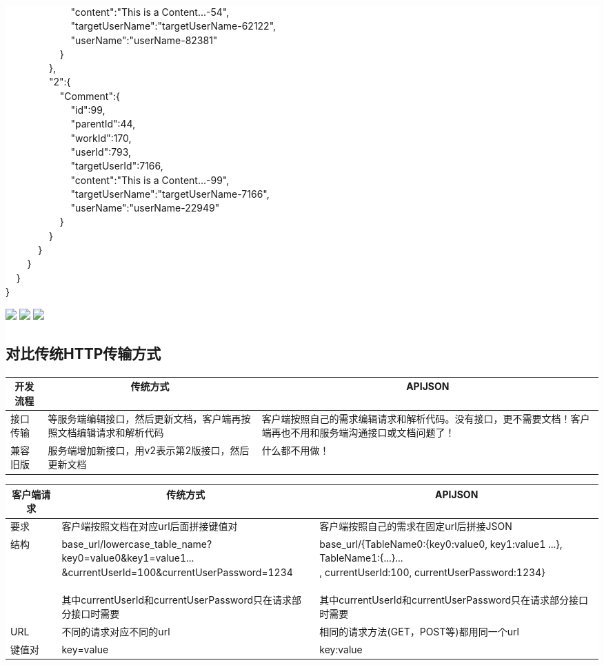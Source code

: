 &nbsp; &nbsp; &nbsp; &nbsp; &nbsp; &nbsp; &nbsp; &nbsp; &nbsp; &nbsp; &nbsp; &nbsp; &quot;content&quot;:&quot;This is a Content...-54&quot;,<br />
&nbsp; &nbsp; &nbsp; &nbsp; &nbsp; &nbsp; &nbsp; &nbsp; &nbsp; &nbsp; &nbsp; &nbsp; &quot;targetUserName&quot;:&quot;targetUserName-62122&quot;,<br />
&nbsp; &nbsp; &nbsp; &nbsp; &nbsp; &nbsp; &nbsp; &nbsp; &nbsp; &nbsp; &nbsp; &nbsp; &quot;userName&quot;:&quot;userName-82381&quot;<br />
&nbsp; &nbsp; &nbsp; &nbsp; &nbsp; &nbsp; &nbsp; &nbsp; &nbsp; &nbsp; }<br />
&nbsp; &nbsp; &nbsp; &nbsp; &nbsp; &nbsp; &nbsp; &nbsp; },<br />
&nbsp; &nbsp; &nbsp; &nbsp; &nbsp; &nbsp; &nbsp; &nbsp; &quot;2&quot;:{<br />
&nbsp; &nbsp; &nbsp; &nbsp; &nbsp; &nbsp; &nbsp; &nbsp; &nbsp; &nbsp; &quot;Comment&quot;:{<br />
&nbsp; &nbsp; &nbsp; &nbsp; &nbsp; &nbsp; &nbsp; &nbsp; &nbsp; &nbsp; &nbsp; &nbsp; &quot;id&quot;:99,<br />
&nbsp; &nbsp; &nbsp; &nbsp; &nbsp; &nbsp; &nbsp; &nbsp; &nbsp; &nbsp; &nbsp; &nbsp; &quot;parentId&quot;:44,<br />
&nbsp; &nbsp; &nbsp; &nbsp; &nbsp; &nbsp; &nbsp; &nbsp; &nbsp; &nbsp; &nbsp; &nbsp; &quot;workId&quot;:170,<br />
&nbsp; &nbsp; &nbsp; &nbsp; &nbsp; &nbsp; &nbsp; &nbsp; &nbsp; &nbsp; &nbsp; &nbsp; &quot;userId&quot;:793,<br />
&nbsp; &nbsp; &nbsp; &nbsp; &nbsp; &nbsp; &nbsp; &nbsp; &nbsp; &nbsp; &nbsp; &nbsp; &quot;targetUserId&quot;:7166,<br />
&nbsp; &nbsp; &nbsp; &nbsp; &nbsp; &nbsp; &nbsp; &nbsp; &nbsp; &nbsp; &nbsp; &nbsp; &quot;content&quot;:&quot;This is a Content...-99&quot;,<br />
&nbsp; &nbsp; &nbsp; &nbsp; &nbsp; &nbsp; &nbsp; &nbsp; &nbsp; &nbsp; &nbsp; &nbsp; &quot;targetUserName&quot;:&quot;targetUserName-7166&quot;,<br />
&nbsp; &nbsp; &nbsp; &nbsp; &nbsp; &nbsp; &nbsp; &nbsp; &nbsp; &nbsp; &nbsp; &nbsp; &quot;userName&quot;:&quot;userName-22949&quot;<br />
&nbsp; &nbsp; &nbsp; &nbsp; &nbsp; &nbsp; &nbsp; &nbsp; &nbsp; &nbsp; }<br />
&nbsp; &nbsp; &nbsp; &nbsp; &nbsp; &nbsp; &nbsp; &nbsp; }<br />
&nbsp; &nbsp; &nbsp; &nbsp; &nbsp; &nbsp; }<br />
&nbsp; &nbsp; &nbsp; &nbsp; }<br />
&nbsp; &nbsp; }<br />
}</p>



![](https://github.com/TommyLemon/APIJSON/blob/master/picture/apijson_all_pages.jpg?raw=true) 
![](https://github.com/TommyLemon/APIJSON/blob/master/picture/server_idea_log_complex.jpg) 
![](https://github.com/TommyLemon/APIJSON/blob/master/picture/complex_json_cn.jpg?raw=true) 

## 对比传统HTTP传输方式
 
 开发流程 | 传统方式 | APIJSON
-------- | ------------ | ------------
 接口传输 | 等服务端编辑接口，然后更新文档，客户端再按照文档编辑请求和解析代码 | 客户端按照自己的需求编辑请求和解析代码。没有接口，更不需要文档！客户端再也不用和服务端沟通接口或文档问题了！
 兼容旧版 | 服务端增加新接口，用v2表示第2版接口，然后更新文档 | 什么都不用做！
 
 客户端请求 | 传统方式 | APIJSON
-------- | ------------ | ------------
 要求 | 客户端按照文档在对应url后面拼接键值对 | 客户端按照自己的需求在固定url后拼接JSON
 结构 | base_url/lowercase_table_name?key0=value0&key1=value1...<br />&currentUserId=100&currentUserPassword=1234<br /><br />其中currentUserId和currentUserPassword只在请求部分接口时需要 | base_url/{TableName0:{key0:value0, key1:value1 ...}, TableName1:{...}...<br />, currentUserId:100, currentUserPassword:1234}<br /><br />其中currentUserId和currentUserPassword只在请求部分接口时需要
 URL | 不同的请求对应不同的url | 相同的请求方法(GET，POST等)都用同一个url
 键值对 | key=value | key:value
 